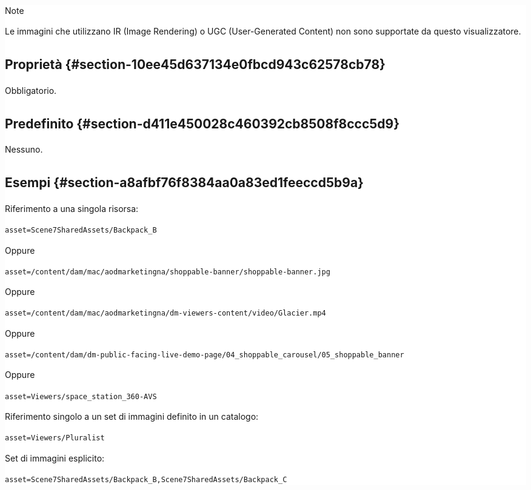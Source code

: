  </tbody> 
</table>

>[!NOTE]
>
>Le immagini che utilizzano IR (Image Rendering) o UGC (User-Generated Content) non sono supportate da questo visualizzatore.

## Proprietà {#section-10ee45d637134e0fbcd943c62578cb78}

Obbligatorio.

## Predefinito {#section-d411e450028c460392cb8508f8ccc5d9}

Nessuno.

## Esempi {#section-a8afbf76f8384aa0a83ed1feeccd5b9a}

Riferimento a una singola risorsa:

```
asset=Scene7SharedAssets/Backpack_B
```

Oppure

```
asset=/content/dam/mac/aodmarketingna/shoppable-banner/shoppable-banner.jpg
```

Oppure

```
asset=/content/dam/mac/aodmarketingna/dm-viewers-content/video/Glacier.mp4
```

Oppure

```
asset=/content/dam/dm-public-facing-live-demo-page/04_shoppable_carousel/05_shoppable_banner
```

Oppure

```
asset=Viewers/space_station_360-AVS
```

Riferimento singolo a un set di immagini definito in un catalogo:

```
asset=Viewers/Pluralist
```

Set di immagini esplicito:

```
asset=Scene7SharedAssets/Backpack_B,Scene7SharedAssets/Backpack_C
```
